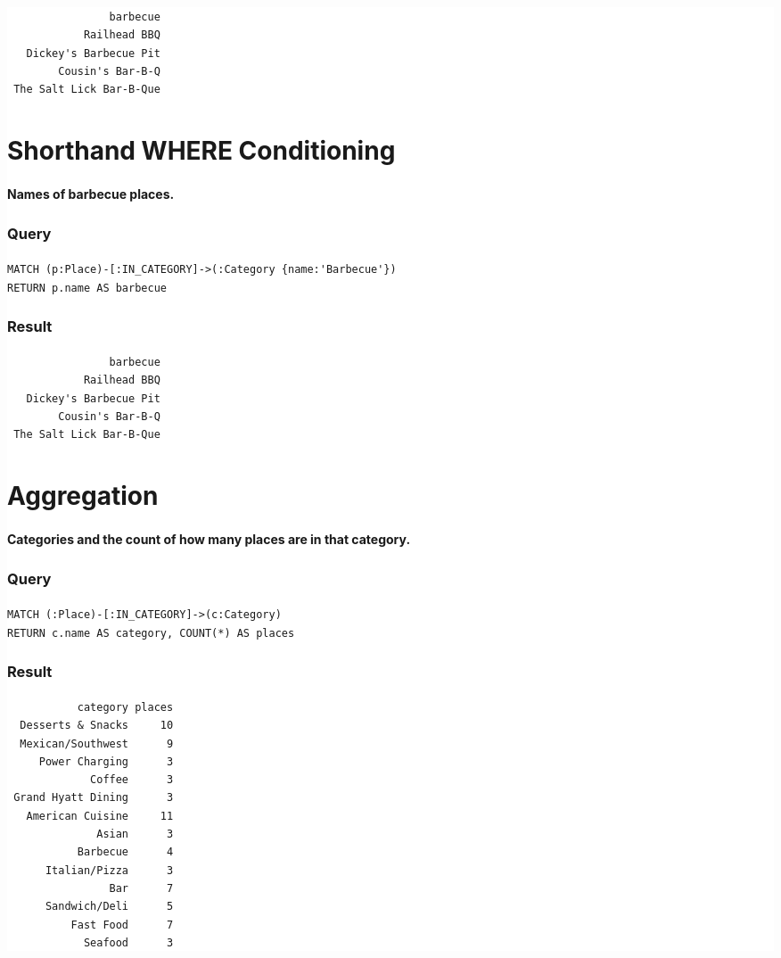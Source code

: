 ```
                barbecue
            Railhead BBQ
   Dickey's Barbecue Pit
        Cousin's Bar-B-Q
 The Salt Lick Bar-B-Que
```

Shorthand WHERE Conditioning
========================================================

**Names of barbecue places.**



### Query

```
MATCH (p:Place)-[:IN_CATEGORY]->(:Category {name:'Barbecue'})
RETURN p.name AS barbecue
```

### Result

```
                barbecue
            Railhead BBQ
   Dickey's Barbecue Pit
        Cousin's Bar-B-Q
 The Salt Lick Bar-B-Que
```

Aggregation
========================================================

**Categories and the count of how many places are in that category.**



### Query

```
MATCH (:Place)-[:IN_CATEGORY]->(c:Category)
RETURN c.name AS category, COUNT(*) AS places
```

### Result

```
           category places
  Desserts & Snacks     10
  Mexican/Southwest      9
     Power Charging      3
             Coffee      3
 Grand Hyatt Dining      3
   American Cuisine     11
              Asian      3
           Barbecue      4
      Italian/Pizza      3
                Bar      7
      Sandwich/Deli      5
          Fast Food      7
            Seafood      3
```
